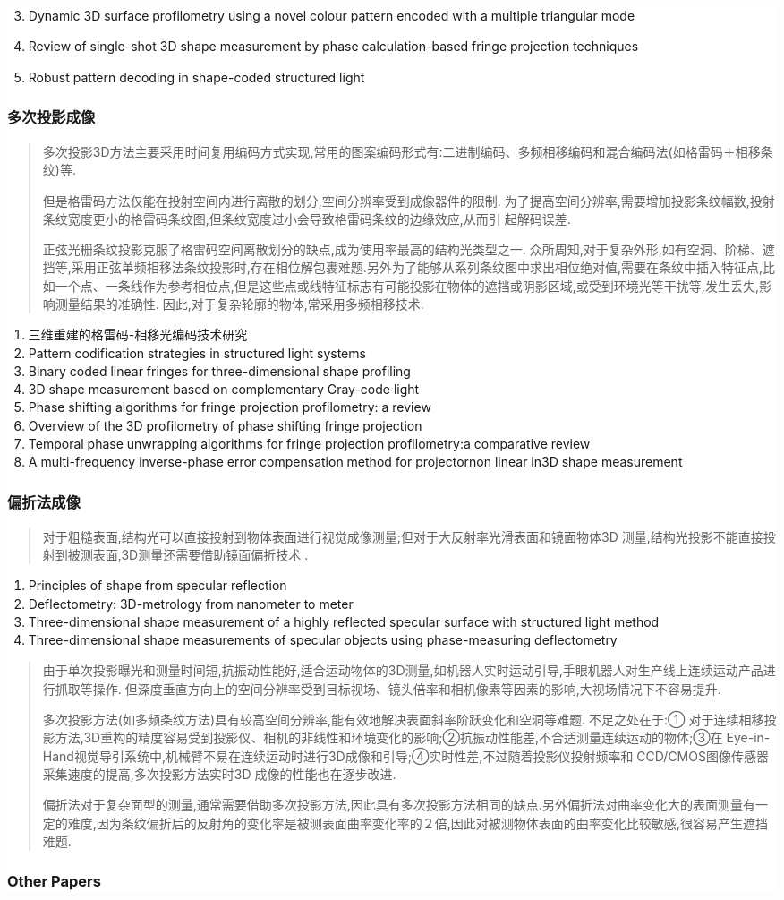 3. Dynamic 3D surface profilometry using a novel colour pattern encoded with a multiple triangular mode  

4. Review of single-shot 3D shape measurement by phase calculation-based fringe projection techniques

5. Robust pattern decoding in shape-coded structured light

   

### 多次投影成像  

> 多次投影3D方法主要采用时间复用编码方式实现,常用的图案编码形式有:二进制编码、多频相移编码和混合编码法(如格雷码＋相移条纹)等.
>
> 但是格雷码方法仅能在投射空间内进行离散的划分,空间分辨率受到成像器件的限制. 为了提高空间分辨率,需要增加投影条纹幅数,投射条纹宽度更小的格雷码条纹图,但条纹宽度过小会导致格雷码条纹的边缘效应,从而引
> 起解码误差. 
>
> 正弦光栅条纹投影克服了格雷码空间离散划分的缺点,成为使用率最高的结构光类型之一. 众所周知,对于复杂外形,如有空洞、阶梯、遮挡等,采用正弦单频相移法条纹投影时,存在相位解包裹难题.另外为了能够从系列条纹图中求出相位绝对值,需要在条纹中插入特征点,比如一个点、一条线作为参考相位点,但是这些点或线特征标志有可能投影在物体的遮挡或阴影区域,或受到环境光等干扰等,发生丢失,影响测量结果的准确性. 因此,对于复杂轮廓的物体,常采用多频相移技术.   

1. 三维重建的格雷码-相移光编码技术研究
2. Pattern codification strategies in structured light systems  
3. Binary coded linear fringes for three-dimensional shape profiling
4. 3D shape measurement based on complementary Gray-code light
5. Phase shifting algorithms for fringe projection profilometry: a review  
6. Overview of the 3D profilometry of phase shifting fringe projection
7. Temporal phase unwrapping algorithms for fringe projection profilometry:a comparative review
8. A multi-frequency  inverse-phase error compensation method for projectornon linear in3D shape measurement

### 偏折法成像  

> 对于粗糙表面,结构光可以直接投射到物体表面进行视觉成像测量;但对于大反射率光滑表面和镜面物体3D 测量,结构光投影不能直接投射到被测表面,3D测量还需要借助镜面偏折技术 .

1. Principles of shape from specular reflection  
2. Deflectometry: 3D-metrology from nanometer to meter  
3. Three-dimensional shape measurement of a highly reflected specular surface with structured light
   method
4. Three-dimensional shape measurements of specular objects using phase-measuring deflectometry  

> 由于单次投影曝光和测量时间短,抗振动性能好,适合运动物体的3D测量,如机器人实时运动引导,手眼机器人对生产线上连续运动产品进行抓取等操作. 但深度垂直方向上的空间分辨率受到目标视场、镜头倍率和相机像素等因素的影响,大视场情况下不容易提升.
>
> 多次投影方法(如多频条纹方法)具有较高空间分辨率,能有效地解决表面斜率阶跃变化和空洞等难题. 不足之处在于:① 对于连续相移投影方法,3D重构的精度容易受到投影仪、相机的非线性和环境变化的影响;②抗振动性能差,不合适测量连续运动的物体;③在 Eye-in-Hand视觉导引系统中,机械臂不易在连续运动时进行3D成像和引导;④实时性差,不过随着投影仪投射频率和 CCD/CMOS图像传感器采集速度的提高,多次投影方法实时3D
> 成像的性能也在逐步改进.
>
> 偏折法对于复杂面型的测量,通常需要借助多次投影方法,因此具有多次投影方法相同的缺点.另外偏折法对曲率变化大的表面测量有一定的难度,因为条纹偏折后的反射角的变化率是被测表面曲率变化率的２倍,因此对被测物体表面的曲率变化比较敏感,很容易产生遮挡难题.  

### Other Papers
